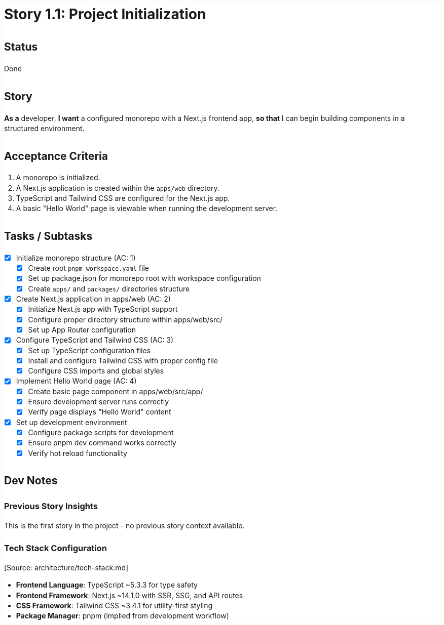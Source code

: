 # Story 1.1: Project Initialization

## Status
Done

## Story
**As a** developer,
**I want** a configured monorepo with a Next.js frontend app,
**so that** I can begin building components in a structured environment.

## Acceptance Criteria
1. A monorepo is initialized.
2. A Next.js application is created within the `apps/web` directory.
3. TypeScript and Tailwind CSS are configured for the Next.js app.
4. A basic "Hello World" page is viewable when running the development server.

## Tasks / Subtasks
- [x] Initialize monorepo structure (AC: 1)
  - [x] Create root `pnpm-workspace.yaml` file
  - [x] Set up package.json for monorepo root with workspace configuration
  - [x] Create `apps/` and `packages/` directories structure
- [x] Create Next.js application in apps/web (AC: 2)
  - [x] Initialize Next.js app with TypeScript support
  - [x] Configure proper directory structure within apps/web/src/
  - [x] Set up App Router configuration
- [x] Configure TypeScript and Tailwind CSS (AC: 3)
  - [x] Set up TypeScript configuration files
  - [x] Install and configure Tailwind CSS with proper config file
  - [x] Configure CSS imports and global styles
- [x] Implement Hello World page (AC: 4)
  - [x] Create basic page component in apps/web/src/app/
  - [x] Ensure development server runs correctly
  - [x] Verify page displays "Hello World" content
- [x] Set up development environment
  - [x] Configure package scripts for development
  - [x] Ensure pnpm dev command works correctly
  - [x] Verify hot reload functionality

## Dev Notes

### Previous Story Insights
This is the first story in the project - no previous story context available.

### Tech Stack Configuration
[Source: architecture/tech-stack.md]
- **Frontend Language**: TypeScript ~5.3.3 for type safety
- **Frontend Framework**: Next.js ~14.1.0 with SSR, SSG, and API routes
- **CSS Framework**: Tailwind CSS ~3.4.1 for utility-first styling
- **Package Manager**: pnpm (implied from development workflow)

